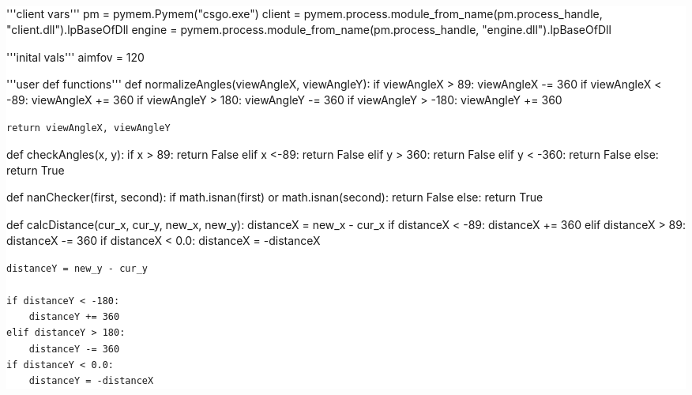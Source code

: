 '''client vars'''
pm = pymem.Pymem("csgo.exe")
client = pymem.process.module_from_name(pm.process_handle, "client.dll").lpBaseOfDll
engine = pymem.process.module_from_name(pm.process_handle, "engine.dll").lpBaseOfDll

'''inital vals'''
aimfov = 120

'''user def functions'''
def normalizeAngles(viewAngleX, viewAngleY):
    if viewAngleX > 89:
        viewAngleX -= 360
    if viewAngleX < -89:
        viewAngleX += 360
    if viewAngleY > 180:
        viewAngleY -= 360
    if viewAngleY > -180:
        viewAngleY += 360

    return viewAngleX, viewAngleY

def checkAngles(x, y):
    if x > 89:
        return False
    elif x <-89:
        return False
    elif y > 360:
        return False
    elif y < -360:
        return False
    else:
        return True

def nanChecker(first, second):
    if math.isnan(first) or math.isnan(second):
        return False
    else:
        return True

def calcDistance(cur_x, cur_y, new_x, new_y):
    distanceX = new_x - cur_x
    if distanceX < -89:
        distanceX += 360
    elif distanceX > 89:
        distanceX -= 360
    if distanceX < 0.0:
        distanceX = -distanceX

    distanceY = new_y - cur_y

    if distanceY < -180:
        distanceY += 360
    elif distanceY > 180:
        distanceY -= 360
    if distanceY < 0.0:
        distanceY = -distanceX
